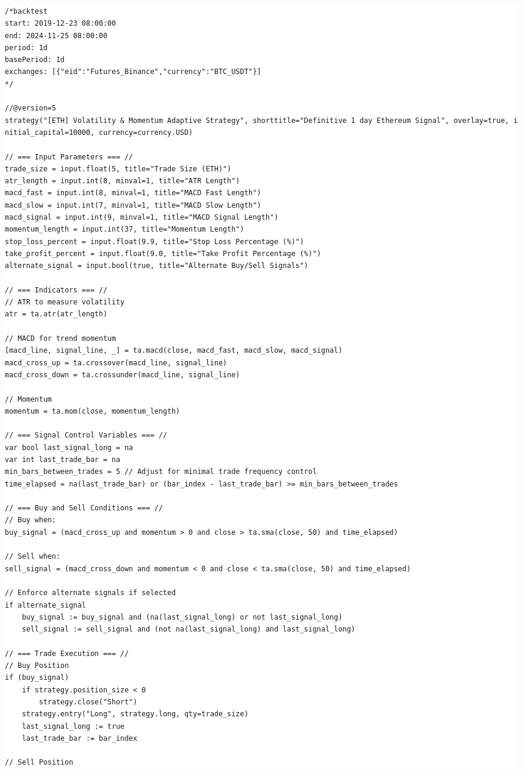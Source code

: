 ``` pinescript
/*backtest
start: 2019-12-23 08:00:00
end: 2024-11-25 08:00:00
period: 1d
basePeriod: 1d
exchanges: [{"eid":"Futures_Binance","currency":"BTC_USDT"}]
*/

//@version=5
strategy("[ETH] Volatility & Momentum Adaptive Strategy", shorttitle="Definitive 1 day Ethereum Signal", overlay=true, initial_capital=10000, currency=currency.USD)

// === Input Parameters === //
trade_size = input.float(5, title="Trade Size (ETH)")
atr_length = input.int(8, minval=1, title="ATR Length")
macd_fast = input.int(8, minval=1, title="MACD Fast Length")
macd_slow = input.int(7, minval=1, title="MACD Slow Length")
macd_signal = input.int(9, minval=1, title="MACD Signal Length")
momentum_length = input.int(37, title="Momentum Length")
stop_loss_percent = input.float(9.9, title="Stop Loss Percentage (%)")
take_profit_percent = input.float(9.0, title="Take Profit Percentage (%)")
alternate_signal = input.bool(true, title="Alternate Buy/Sell Signals")

// === Indicators === //
// ATR to measure volatility
atr = ta.atr(atr_length)

// MACD for trend momentum
[macd_line, signal_line, _] = ta.macd(close, macd_fast, macd_slow, macd_signal)
macd_cross_up = ta.crossover(macd_line, signal_line)
macd_cross_down = ta.crossunder(macd_line, signal_line)

// Momentum
momentum = ta.mom(close, momentum_length)

// === Signal Control Variables === //
var bool last_signal_long = na
var int last_trade_bar = na
min_bars_between_trades = 5 // Adjust for minimal trade frequency control
time_elapsed = na(last_trade_bar) or (bar_index - last_trade_bar) >= min_bars_between_trades

// === Buy and Sell Conditions === //
// Buy when:
buy_signal = (macd_cross_up and momentum > 0 and close > ta.sma(close, 50) and time_elapsed)

// Sell when:
sell_signal = (macd_cross_down and momentum < 0 and close < ta.sma(close, 50) and time_elapsed)

// Enforce alternate signals if selected
if alternate_signal
    buy_signal := buy_signal and (na(last_signal_long) or not last_signal_long)
    sell_signal := sell_signal and (not na(last_signal_long) and last_signal_long)

// === Trade Execution === //
// Buy Position
if (buy_signal)
    if strategy.position_size < 0
        strategy.close("Short")
    strategy.entry("Long", strategy.long, qty=trade_size)
    last_signal_long := true
    last_trade_bar := bar_index

// Sell Position
```